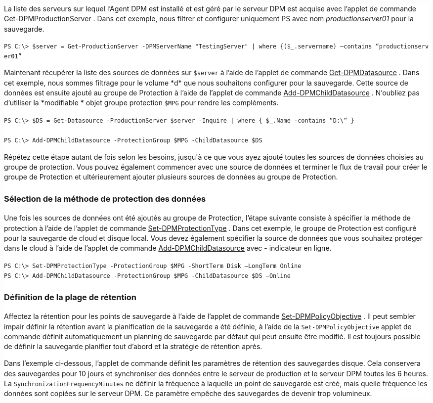 La liste des serveurs sur lequel l’Agent DPM est installé et est géré par le serveur DPM est acquise avec l’applet de commande [Get-DPMProductionServer](https://technet.microsoft.com/library/hh881600) . Dans cet exemple, nous filtrer et configurer uniquement PS avec nom *productionserver01* pour la sauvegarde.

```
PS C:\> $server = Get-ProductionServer -DPMServerName "TestingServer" | where {($_.servername) –contains “productionserver01”
```

Maintenant récupérer la liste des sources de données sur ```$server``` à l’aide de l’applet de commande [Get-DPMDatasource](https://technet.microsoft.com/library/hh881605) . Dans cet exemple, nous sommes filtrage pour le volume *d\* que nous souhaitons configurer pour la sauvegarde. Cette source de données est ensuite ajouté au groupe de Protection à l’aide de l’applet de commande [Add-DPMChildDatasource](https://technet.microsoft.com/library/hh881732) . N’oubliez pas d’utiliser la *modifiable * objet groupe protection ```$MPG``` pour rendre les compléments.

```
PS C:\> $DS = Get-Datasource -ProductionServer $server -Inquire | where { $_.Name -contains “D:\” }

PS C:\> Add-DPMChildDatasource -ProtectionGroup $MPG -ChildDatasource $DS
```

Répétez cette étape autant de fois selon les besoins, jusqu'à ce que vous ayez ajouté toutes les sources de données choisies au groupe de protection. Vous pouvez également commencer avec une source de données et terminer le flux de travail pour créer le groupe de Protection et ultérieurement ajouter plusieurs sources de données au groupe de Protection.

### <a name="selecting-the-data-protection-method"></a>Sélection de la méthode de protection des données
Une fois les sources de données ont été ajoutés au groupe de Protection, l’étape suivante consiste à spécifier la méthode de protection à l’aide de l’applet de commande [Set-DPMProtectionType](https://technet.microsoft.com/library/hh881725) . Dans cet exemple, le groupe de Protection est configuré pour la sauvegarde de cloud et disque local. Vous devez également spécifier la source de données que vous souhaitez protéger dans le cloud à l’aide de l’applet de commande [Add-DPMChildDatasource](https://technet.microsoft.com/library/hh881732.aspx) avec - indicateur en ligne.

```
PS C:\> Set-DPMProtectionType -ProtectionGroup $MPG -ShortTerm Disk –LongTerm Online
PS C:\> Add-DPMChildDatasource -ProtectionGroup $MPG -ChildDatasource $DS –Online
```

### <a name="setting-the-retention-range"></a>Définition de la plage de rétention
Affectez la rétention pour les points de sauvegarde à l’aide de l’applet de commande [Set-DPMPolicyObjective](https://technet.microsoft.com/library/hh881762) . Il peut sembler impair définir la rétention avant la planification de la sauvegarde a été définie, à l’aide de la ```Set-DPMPolicyObjective``` applet de commande définit automatiquement un planning de sauvegarde par défaut qui peut ensuite être modifié. Il est toujours possible de définir la sauvegarde planifier tout d’abord et la stratégie de rétention après.

Dans l’exemple ci-dessous, l’applet de commande définit les paramètres de rétention des sauvegardes disque. Cela conservera des sauvegardes pour 10 jours et synchroniser des données entre le serveur de production et le serveur DPM toutes les 6 heures. La ```SynchronizationFrequencyMinutes``` ne définir la fréquence à laquelle un point de sauvegarde est créé, mais quelle fréquence les données sont copiées sur le serveur DPM.  Ce paramètre empêche des sauvegardes de devenir trop volumineux.
